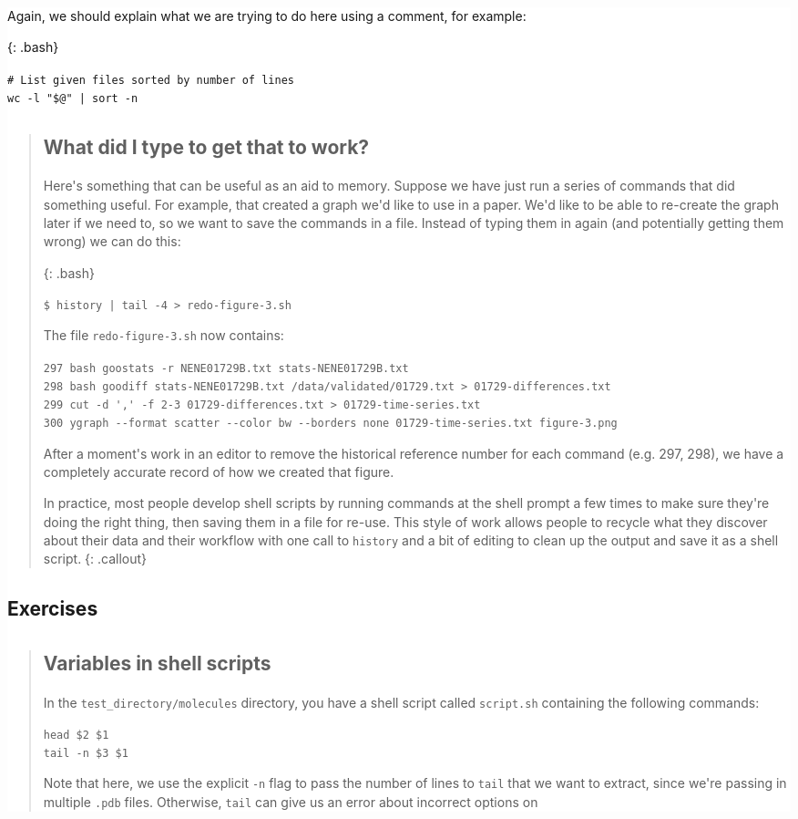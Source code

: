 
Again, we should explain what we are trying to do here using a comment, for example:

{: .bash}
~~~
# List given files sorted by number of lines
wc -l "$@" | sort -n
~~~

> ## What did I type to get that to work?
>
> Here's something that can be useful as an aid to memory.
> Suppose we have just run a series of commands that did something useful. For example,
> that created a graph we'd like to use in a paper.
> We'd like to be able to re-create the graph later if we need to,
> so we want to save the commands in a file.
> Instead of typing them in again
> (and potentially getting them wrong)
> we can do this:
>
> {: .bash}
> ~~~
> $ history | tail -4 > redo-figure-3.sh
> ~~~
>
> The file `redo-figure-3.sh` now contains:
>
> ~~~
> 297 bash goostats -r NENE01729B.txt stats-NENE01729B.txt
> 298 bash goodiff stats-NENE01729B.txt /data/validated/01729.txt > 01729-differences.txt
> 299 cut -d ',' -f 2-3 01729-differences.txt > 01729-time-series.txt
> 300 ygraph --format scatter --color bw --borders none 01729-time-series.txt figure-3.png
> ~~~
>
> After a moment's work in an editor to remove the historical reference number for each command (e.g. 297, 298),
> we have a completely accurate record of how we created that figure.
>
> In practice, most people develop shell scripts by running commands at the shell prompt a few times
> to make sure they're doing the right thing,
> then saving them in a file for re-use.
> This style of work allows people to recycle
> what they discover about their data and their workflow with one call to `history`
> and a bit of editing to clean up the output
> and save it as a shell script.
{: .callout}

## Exercises

> ## Variables in shell scripts
>
> In the `test_directory/molecules` directory, you have a shell script called `script.sh` containing the
> following commands:
>
> ~~~
> head $2 $1
> tail -n $3 $1
> ~~~
>
> Note that here, we use the explicit `-n` flag to pass the number of lines to `tail` that we want to extract,
> since we're passing in multiple `.pdb` files. Otherwise, `tail` can give us an error about incorrect options on
